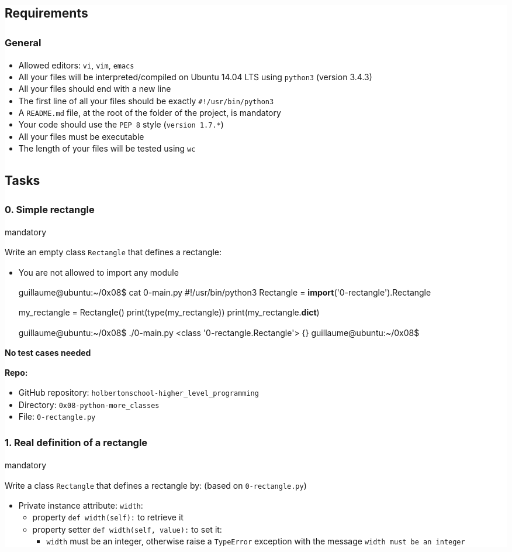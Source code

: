 Requirements
------------

### General

* Allowed editors: `vi`, `vim`, `emacs`
* All your files will be interpreted/compiled on Ubuntu 14.04 LTS using `python3` (version 3.4.3)
* All your files should end with a new line
* The first line of all your files should be exactly `#!/usr/bin/python3`
* A `README.md` file, at the root of the folder of the project, is mandatory
* Your code should use the `PEP 8` style (`version 1.7.*`)
* All your files must be executable
* The length of your files will be tested using `wc`

Tasks
-----

### 0\. Simple rectangle

mandatory

Write an empty class `Rectangle` that defines a rectangle:

* You are not allowed to import any module

    guillaume@ubuntu:~/0x08$ cat 0-main.py
    #!/usr/bin/python3
    Rectangle = __import__('0-rectangle').Rectangle
    
    my_rectangle = Rectangle()
    print(type(my_rectangle))
    print(my_rectangle.__dict__)
    
    guillaume@ubuntu:~/0x08$ ./0-main.py
    <class '0-rectangle.Rectangle'>
    {}
    guillaume@ubuntu:~/0x08$ 
    

**No test cases needed**

**Repo:**

* GitHub repository: `holbertonschool-higher_level_programming`
* Directory: `0x08-python-more_classes`
* File: `0-rectangle.py`

### 1\. Real definition of a rectangle

mandatory

Write a class `Rectangle` that defines a rectangle by: (based on `0-rectangle.py`)

* Private instance attribute: `width`:
    * property `def width(self):` to retrieve it
    * property setter `def width(self, value):` to set it:
        * `width` must be an integer, otherwise raise a `TypeError` exception with the message `width must be an integer`  
            